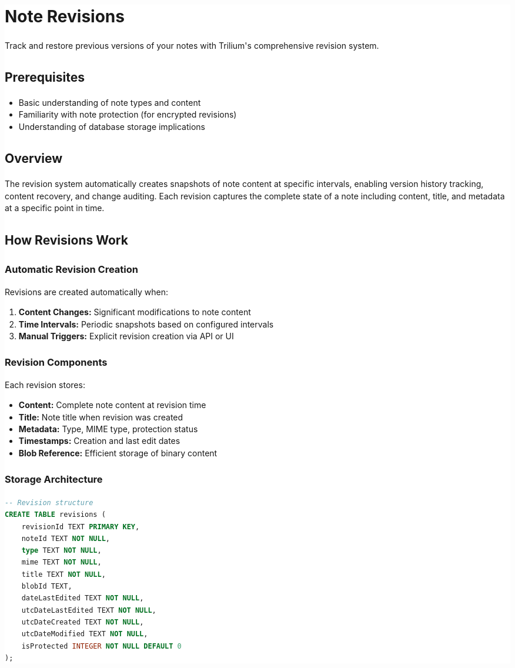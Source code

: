 # Note Revisions

Track and restore previous versions of your notes with Trilium's comprehensive revision system.

## Prerequisites

- Basic understanding of note types and content
- Familiarity with note protection (for encrypted revisions)
- Understanding of database storage implications

## Overview

The revision system automatically creates snapshots of note content at specific intervals, enabling version history tracking, content recovery, and change auditing. Each revision captures the complete state of a note including content, title, and metadata at a specific point in time.

## How Revisions Work

### Automatic Revision Creation

Revisions are created automatically when:

1. **Content Changes:** Significant modifications to note content
2. **Time Intervals:** Periodic snapshots based on configured intervals
3. **Manual Triggers:** Explicit revision creation via API or UI

### Revision Components

Each revision stores:
- **Content:** Complete note content at revision time
- **Title:** Note title when revision was created
- **Metadata:** Type, MIME type, protection status
- **Timestamps:** Creation and last edit dates
- **Blob Reference:** Efficient storage of binary content

### Storage Architecture

```sql
-- Revision structure
CREATE TABLE revisions (
    revisionId TEXT PRIMARY KEY,
    noteId TEXT NOT NULL,
    type TEXT NOT NULL,
    mime TEXT NOT NULL,
    title TEXT NOT NULL,
    blobId TEXT,
    dateLastEdited TEXT NOT NULL,
    utcDateLastEdited TEXT NOT NULL,
    utcDateCreated TEXT NOT NULL,
    utcDateModified TEXT NOT NULL,
    isProtected INTEGER NOT NULL DEFAULT 0
);
```
